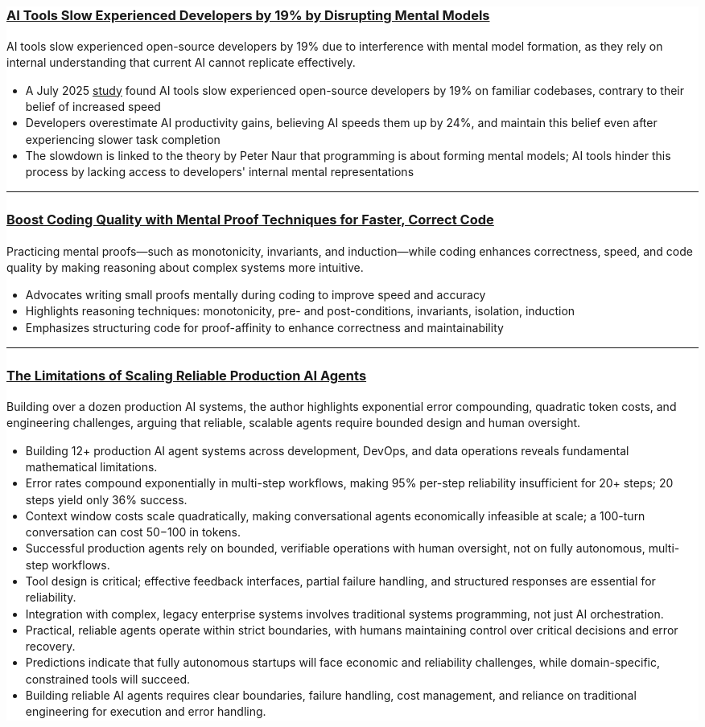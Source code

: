 ### [AI Tools Slow Experienced Developers by 19% by Disrupting Mental Models](https://johnwhiles.com/posts/mental-models-vs-ai-tools)
AI tools slow experienced open-source developers by 19% due to interference with mental model formation, as they rely on internal understanding that current AI cannot replicate effectively.

* A July 2025 [study](https://metr.org/blog/2025-07-10-early-2025-ai-experienced-os-dev-study/) found AI tools slow experienced open-source developers by 19% on familiar codebases, contrary to their belief of increased speed
* Developers overestimate AI productivity gains, believing AI speeds them up by 24%, and maintain this belief even after experiencing slower task completion
* The slowdown is linked to the theory by Peter Naur that programming is about forming mental models; AI tools hinder this process by lacking access to developers' internal mental representations


---

### [Boost Coding Quality with Mental Proof Techniques for Faster, Correct Code](https://the-nerve-blog.ghost.io/to-be-a-better-programmer-write-little-proofs-in-your-head/)
Practicing mental proofs—such as monotonicity, invariants, and induction—while coding enhances correctness, speed, and code quality by making reasoning about complex systems more intuitive.

* Advocates writing small proofs mentally during coding to improve speed and accuracy
* Highlights reasoning techniques: monotonicity, pre- and post-conditions, invariants, isolation, induction
* Emphasizes structuring code for proof-affinity to enhance correctness and maintainability


---

### [The Limitations of Scaling Reliable Production AI Agents](https://utkarshkanwat.com/writing/betting-against-agents/)
Building over a dozen production AI systems, the author highlights exponential error compounding, quadratic token costs, and engineering challenges, arguing that reliable, scalable agents require bounded design and human oversight.

* Building 12+ production AI agent systems across development, DevOps, and data operations reveals fundamental mathematical limitations.
* Error rates compound exponentially in multi-step workflows, making 95% per-step reliability insufficient for 20+ steps; 20 steps yield only 36% success.
* Context window costs scale quadratically, making conversational agents economically infeasible at scale; a 100-turn conversation can cost $50-$100 in tokens.
* Successful production agents rely on bounded, verifiable operations with human oversight, not on fully autonomous, multi-step workflows.
* Tool design is critical; effective feedback interfaces, partial failure handling, and structured responses are essential for reliability.
* Integration with complex, legacy enterprise systems involves traditional systems programming, not just AI orchestration.
* Practical, reliable agents operate within strict boundaries, with humans maintaining control over critical decisions and error recovery.
* Predictions indicate that fully autonomous startups will face economic and reliability challenges, while domain-specific, constrained tools will succeed.
* Building reliable AI agents requires clear boundaries, failure handling, cost management, and reliance on traditional engineering for execution and error handling.
